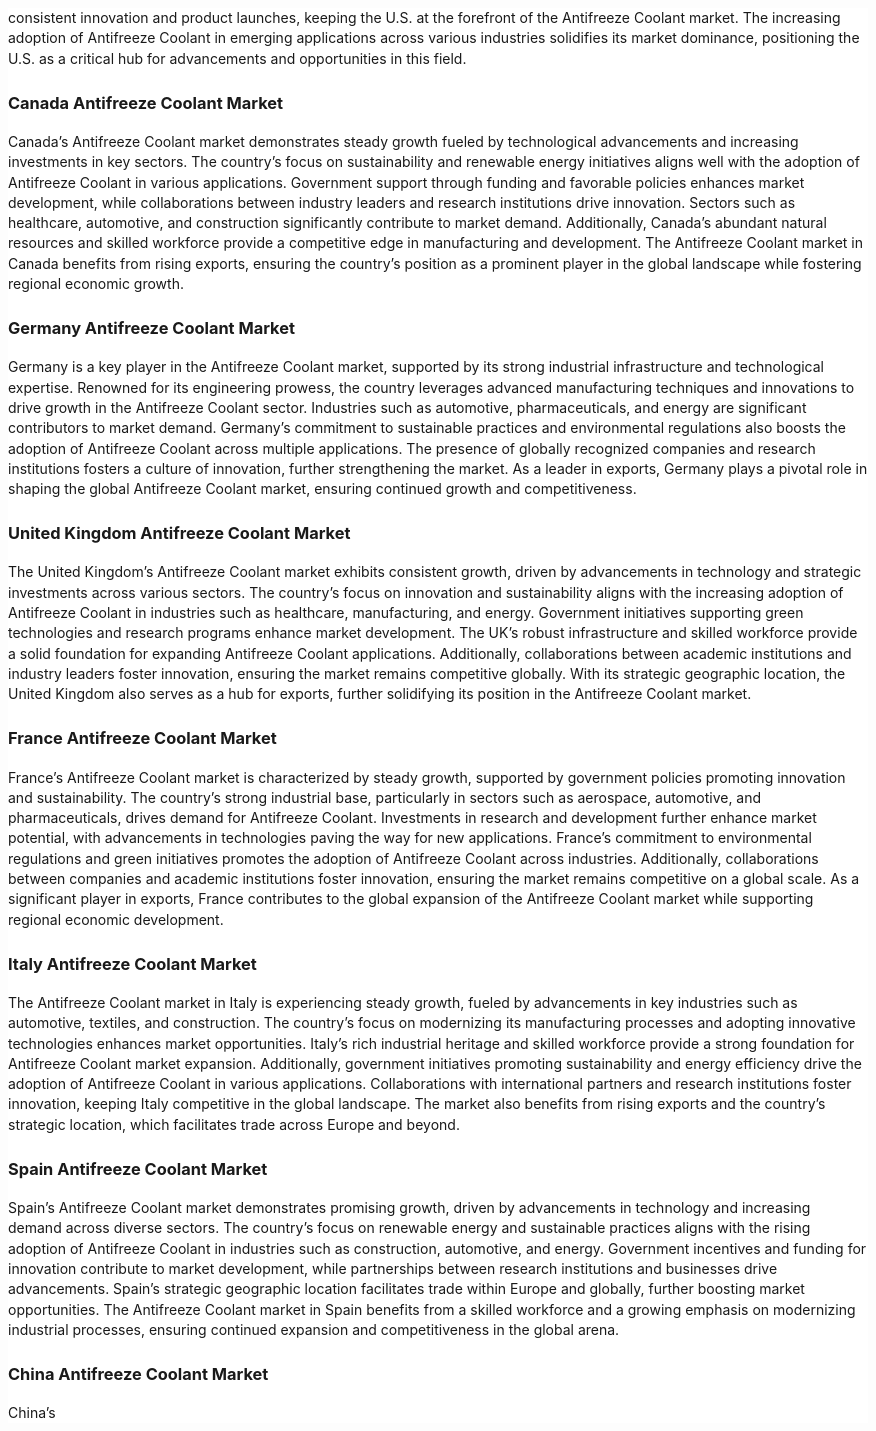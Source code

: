 consistent innovation and product launches, keeping the U.S. at the forefront of the Antifreeze Coolant market. The increasing adoption of Antifreeze Coolant in emerging applications across various industries solidifies its market dominance, positioning the U.S. as a critical hub for advancements and opportunities in this field.</p><h3>Canada Antifreeze Coolant Market</h3><p>Canada&rsquo;s Antifreeze Coolant market demonstrates steady growth fueled by technological advancements and increasing investments in key sectors. The country&rsquo;s focus on sustainability and renewable energy initiatives aligns well with the adoption of Antifreeze Coolant in various applications. Government support through funding and favorable policies enhances market development, while collaborations between industry leaders and research institutions drive innovation. Sectors such as healthcare, automotive, and construction significantly contribute to market demand. Additionally, Canada&rsquo;s abundant natural resources and skilled workforce provide a competitive edge in manufacturing and development. The Antifreeze Coolant market in Canada benefits from rising exports, ensuring the country&rsquo;s position as a prominent player in the global landscape while fostering regional economic growth.</p><h3>Germany Antifreeze Coolant Market</h3><p>Germany is a key player in the Antifreeze Coolant market, supported by its strong industrial infrastructure and technological expertise. Renowned for its engineering prowess, the country leverages advanced manufacturing techniques and innovations to drive growth in the Antifreeze Coolant sector. Industries such as automotive, pharmaceuticals, and energy are significant contributors to market demand. Germany&rsquo;s commitment to sustainable practices and environmental regulations also boosts the adoption of Antifreeze Coolant across multiple applications. The presence of globally recognized companies and research institutions fosters a culture of innovation, further strengthening the market. As a leader in exports, Germany plays a pivotal role in shaping the global Antifreeze Coolant market, ensuring continued growth and competitiveness.</p><h3>United Kingdom Antifreeze Coolant Market</h3><p>The United Kingdom&rsquo;s Antifreeze Coolant market exhibits consistent growth, driven by advancements in technology and strategic investments across various sectors. The country&rsquo;s focus on innovation and sustainability aligns with the increasing adoption of Antifreeze Coolant in industries such as healthcare, manufacturing, and energy. Government initiatives supporting green technologies and research programs enhance market development. The UK&rsquo;s robust infrastructure and skilled workforce provide a solid foundation for expanding Antifreeze Coolant applications. Additionally, collaborations between academic institutions and industry leaders foster innovation, ensuring the market remains competitive globally. With its strategic geographic location, the United Kingdom also serves as a hub for exports, further solidifying its position in the Antifreeze Coolant market.</p><h3>France Antifreeze Coolant Market</h3><p>France&rsquo;s Antifreeze Coolant market is characterized by steady growth, supported by government policies promoting innovation and sustainability. The country&rsquo;s strong industrial base, particularly in sectors such as aerospace, automotive, and pharmaceuticals, drives demand for Antifreeze Coolant. Investments in research and development further enhance market potential, with advancements in technologies paving the way for new applications. France&rsquo;s commitment to environmental regulations and green initiatives promotes the adoption of Antifreeze Coolant across industries. Additionally, collaborations between companies and academic institutions foster innovation, ensuring the market remains competitive on a global scale. As a significant player in exports, France contributes to the global expansion of the Antifreeze Coolant market while supporting regional economic development.</p><h3>Italy Antifreeze Coolant Market</h3><p>The Antifreeze Coolant market in Italy is experiencing steady growth, fueled by advancements in key industries such as automotive, textiles, and construction. The country&rsquo;s focus on modernizing its manufacturing processes and adopting innovative technologies enhances market opportunities. Italy&rsquo;s rich industrial heritage and skilled workforce provide a strong foundation for Antifreeze Coolant market expansion. Additionally, government initiatives promoting sustainability and energy efficiency drive the adoption of Antifreeze Coolant in various applications. Collaborations with international partners and research institutions foster innovation, keeping Italy competitive in the global landscape. The market also benefits from rising exports and the country&rsquo;s strategic location, which facilitates trade across Europe and beyond.</p><h3>Spain Antifreeze Coolant Market</h3><p>Spain&rsquo;s Antifreeze Coolant market demonstrates promising growth, driven by advancements in technology and increasing demand across diverse sectors. The country&rsquo;s focus on renewable energy and sustainable practices aligns with the rising adoption of Antifreeze Coolant in industries such as construction, automotive, and energy. Government incentives and funding for innovation contribute to market development, while partnerships between research institutions and businesses drive advancements. Spain&rsquo;s strategic geographic location facilitates trade within Europe and globally, further boosting market opportunities. The Antifreeze Coolant market in Spain benefits from a skilled workforce and a growing emphasis on modernizing industrial processes, ensuring continued expansion and competitiveness in the global arena.</p><h3>China Antifreeze Coolant Market</h3><p>China&rsquo;s